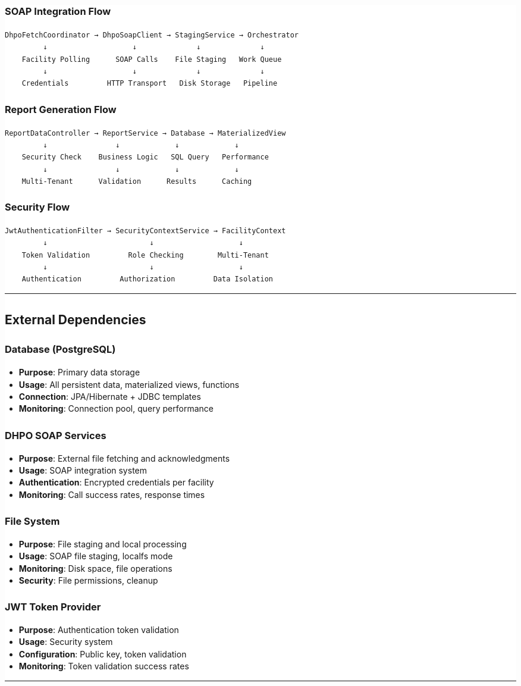 ### SOAP Integration Flow
```
DhpoFetchCoordinator → DhpoSoapClient → StagingService → Orchestrator
         ↓                    ↓              ↓              ↓
    Facility Polling      SOAP Calls    File Staging   Work Queue
         ↓                    ↓              ↓              ↓
    Credentials         HTTP Transport   Disk Storage   Pipeline
```

### Report Generation Flow
```
ReportDataController → ReportService → Database → MaterializedView
         ↓                ↓             ↓             ↓
    Security Check    Business Logic   SQL Query   Performance
         ↓                ↓             ↓             ↓
    Multi-Tenant      Validation      Results      Caching
```

### Security Flow
```
JwtAuthenticationFilter → SecurityContextService → FacilityContext
         ↓                        ↓                    ↓
    Token Validation         Role Checking        Multi-Tenant
         ↓                        ↓                    ↓
    Authentication         Authorization         Data Isolation
```

---

## External Dependencies

### Database (PostgreSQL)
- **Purpose**: Primary data storage
- **Usage**: All persistent data, materialized views, functions
- **Connection**: JPA/Hibernate + JDBC templates
- **Monitoring**: Connection pool, query performance

### DHPO SOAP Services
- **Purpose**: External file fetching and acknowledgments
- **Usage**: SOAP integration system
- **Authentication**: Encrypted credentials per facility
- **Monitoring**: Call success rates, response times

### File System
- **Purpose**: File staging and local processing
- **Usage**: SOAP file staging, localfs mode
- **Monitoring**: Disk space, file operations
- **Security**: File permissions, cleanup

### JWT Token Provider
- **Purpose**: Authentication token validation
- **Usage**: Security system
- **Configuration**: Public key, token validation
- **Monitoring**: Token validation success rates

---